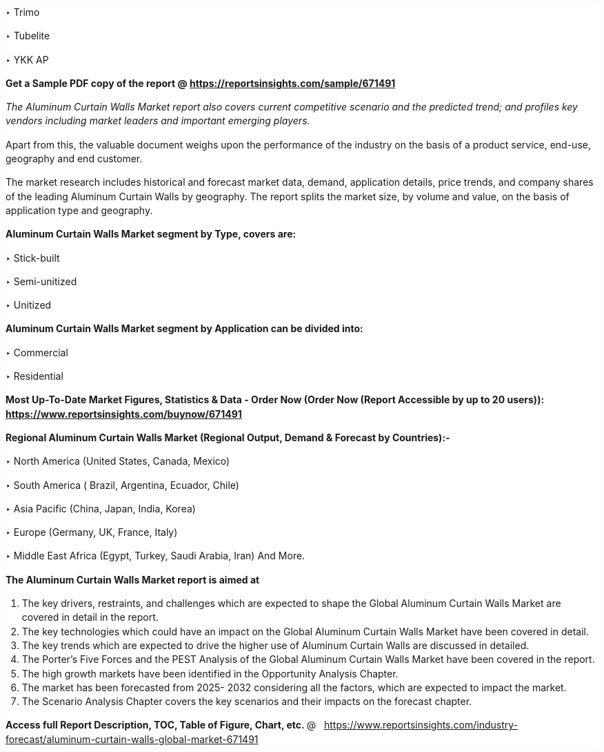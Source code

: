 ‣ Trimo

‣ Tubelite

‣ YKK AP

<strong>Get a Sample PDF copy of the report @ <a href=https://reportsinsights.com/sample/671491>https://reportsinsights.com/sample/671491</a></strong>

<em>The Aluminum Curtain Walls Market report also covers current competitive scenario and the predicted trend; and profiles key vendors including market leaders and important emerging players.</em>

Apart from this, the valuable document weighs upon the performance of the industry on the basis of a product service, end-use, geography and end customer.

The market research includes historical and forecast market data, demand, application details, price trends, and company shares of the leading Aluminum Curtain Walls by geography. The report splits the market size, by volume and value, on the basis of application type and geography.

<strong>Aluminum Curtain Walls Market segment by Type, covers are:</strong>

‣ Stick-built

‣ Semi-unitized

‣ Unitized

<strong>Aluminum Curtain Walls Market segment by Application can be divided into:</strong>

‣ Commercial

‣  Residential

<strong>Most Up-To-Date Market Figures, Statistics & Data - Order Now (Order Now (Report Accessible by up to 20 users)): <a href=https://www.reportsinsights.com/buynow/671491>https://www.reportsinsights.com/buynow/671491</a></strong>

<strong>Regional Aluminum Curtain Walls Market (Regional Output, Demand &amp; Forecast by Countries):-</strong>

‣ North America (United States, Canada, Mexico)

‣ South America ( Brazil, Argentina, Ecuador, Chile)

‣ Asia Pacific (China, Japan, India, Korea)

‣ Europe (Germany, UK, France, Italy)

‣ Middle East Africa (Egypt, Turkey, Saudi Arabia, Iran) And More.

<strong>The Aluminum Curtain Walls Market report is aimed at</strong>
<ol>
  <li>The key drivers, restraints, and challenges which are expected to shape the Global Aluminum Curtain Walls Market are covered in detail in the report.</li>
  <li>The key technologies which could have an impact on the Global Aluminum Curtain Walls Market have been covered in detail.</li>
  <li>The key trends which are expected to drive the higher use of Aluminum Curtain Walls are discussed in detailed.</li>
  <li>The Porter’s Five Forces and the PEST Analysis of the Global Aluminum Curtain Walls Market have been covered in the report.</li>
  <li>The high growth markets have been identified in the Opportunity Analysis Chapter.</li>
  <li>The market has been forecasted from 2025- 2032 considering all the factors, which are expected to impact the market.</li>
  <li>The Scenario Analysis Chapter covers the key scenarios and their impacts on the forecast chapter.</li>
</ol>
<strong>Access full Report Description, TOC, Table of Figure, Chart, etc. </strong>@   <a href=https://www.reportsinsights.com/industry-forecast/aluminum-curtain-walls-global-market-671491>https://www.reportsinsights.com/industry-forecast/aluminum-curtain-walls-global-market-671491</a>
